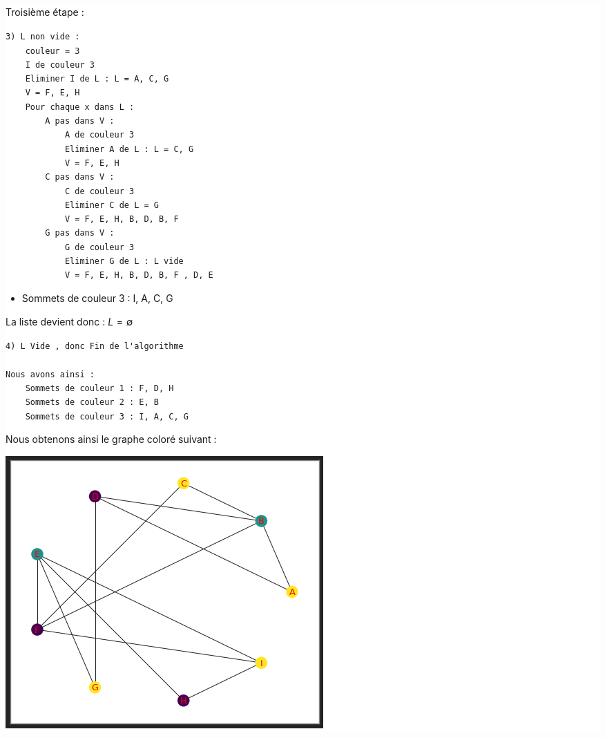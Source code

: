 Troisième étape :
```
3) L non vide :
    couleur = 3
    I de couleur 3
    Eliminer I de L : L = A, C, G
    V = F, E, H
    Pour chaque x dans L :
        A pas dans V :
            A de couleur 3
            Eliminer A de L : L = C, G
            V = F, E, H
        C pas dans V :
            C de couleur 3
            Eliminer C de L = G
            V = F, E, H, B, D, B, F
        G pas dans V :
            G de couleur 3
            Eliminer G de L : L vide
            V = F, E, H, B, D, B, F , D, E
```

- Sommets de couleur 3 : I, A, C, G

La liste devient donc : $`L = \emptyset`$

```
4) L Vide , donc Fin de l'algorithme

Nous avons ainsi :
    Sommets de couleur 1 : F, D, H
    Sommets de couleur 2 : E, B
    Sommets de couleur 3 : I, A, C, G
```

Nous obtenons ainsi le graphe coloré suivant : 

![welsh_powell_color](img/exemple_welsh_powell_color.PNG)
